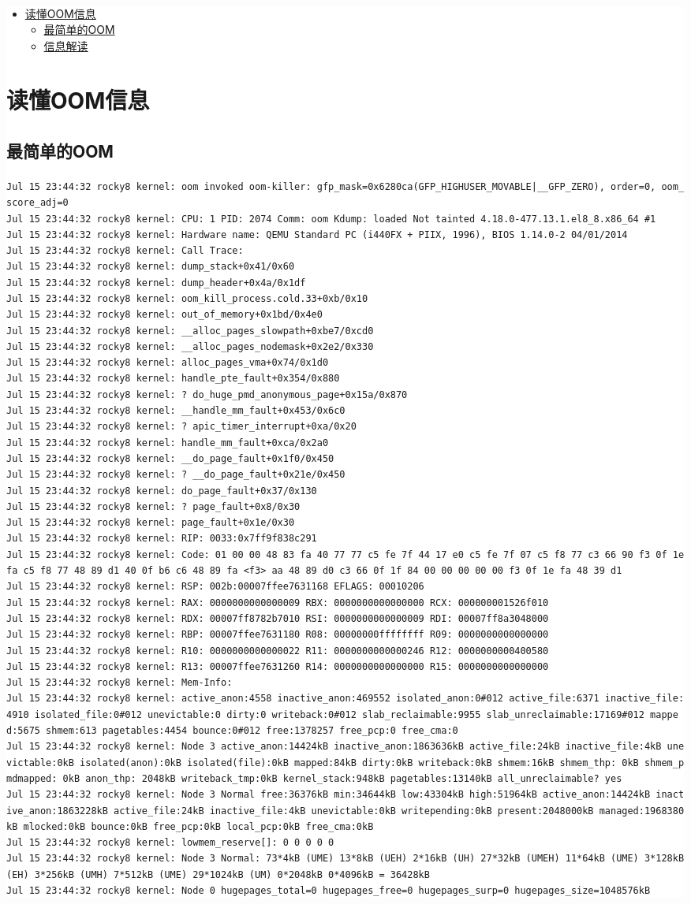 

- [读懂OOM信息](#读懂oom信息)   
   - [最简单的OOM](#最简单的oom)   
   - [信息解读](#信息解读)   


# 读懂OOM信息

## 最简单的OOM

```
Jul 15 23:44:32 rocky8 kernel: oom invoked oom-killer: gfp_mask=0x6280ca(GFP_HIGHUSER_MOVABLE|__GFP_ZERO), order=0, oom_score_adj=0
Jul 15 23:44:32 rocky8 kernel: CPU: 1 PID: 2074 Comm: oom Kdump: loaded Not tainted 4.18.0-477.13.1.el8_8.x86_64 #1
Jul 15 23:44:32 rocky8 kernel: Hardware name: QEMU Standard PC (i440FX + PIIX, 1996), BIOS 1.14.0-2 04/01/2014
Jul 15 23:44:32 rocky8 kernel: Call Trace:
Jul 15 23:44:32 rocky8 kernel: dump_stack+0x41/0x60
Jul 15 23:44:32 rocky8 kernel: dump_header+0x4a/0x1df
Jul 15 23:44:32 rocky8 kernel: oom_kill_process.cold.33+0xb/0x10
Jul 15 23:44:32 rocky8 kernel: out_of_memory+0x1bd/0x4e0
Jul 15 23:44:32 rocky8 kernel: __alloc_pages_slowpath+0xbe7/0xcd0
Jul 15 23:44:32 rocky8 kernel: __alloc_pages_nodemask+0x2e2/0x330
Jul 15 23:44:32 rocky8 kernel: alloc_pages_vma+0x74/0x1d0
Jul 15 23:44:32 rocky8 kernel: handle_pte_fault+0x354/0x880
Jul 15 23:44:32 rocky8 kernel: ? do_huge_pmd_anonymous_page+0x15a/0x870
Jul 15 23:44:32 rocky8 kernel: __handle_mm_fault+0x453/0x6c0
Jul 15 23:44:32 rocky8 kernel: ? apic_timer_interrupt+0xa/0x20
Jul 15 23:44:32 rocky8 kernel: handle_mm_fault+0xca/0x2a0
Jul 15 23:44:32 rocky8 kernel: __do_page_fault+0x1f0/0x450
Jul 15 23:44:32 rocky8 kernel: ? __do_page_fault+0x21e/0x450
Jul 15 23:44:32 rocky8 kernel: do_page_fault+0x37/0x130
Jul 15 23:44:32 rocky8 kernel: ? page_fault+0x8/0x30
Jul 15 23:44:32 rocky8 kernel: page_fault+0x1e/0x30
Jul 15 23:44:32 rocky8 kernel: RIP: 0033:0x7ff9f838c291
Jul 15 23:44:32 rocky8 kernel: Code: 01 00 00 48 83 fa 40 77 77 c5 fe 7f 44 17 e0 c5 fe 7f 07 c5 f8 77 c3 66 90 f3 0f 1e fa c5 f8 77 48 89 d1 40 0f b6 c6 48 89 fa <f3> aa 48 89 d0 c3 66 0f 1f 84 00 00 00 00 00 f3 0f 1e fa 48 39 d1
Jul 15 23:44:32 rocky8 kernel: RSP: 002b:00007ffee7631168 EFLAGS: 00010206
Jul 15 23:44:32 rocky8 kernel: RAX: 0000000000000009 RBX: 0000000000000000 RCX: 000000001526f010
Jul 15 23:44:32 rocky8 kernel: RDX: 00007ff8782b7010 RSI: 0000000000000009 RDI: 00007ff8a3048000
Jul 15 23:44:32 rocky8 kernel: RBP: 00007ffee7631180 R08: 00000000ffffffff R09: 0000000000000000
Jul 15 23:44:32 rocky8 kernel: R10: 0000000000000022 R11: 0000000000000246 R12: 0000000000400580
Jul 15 23:44:32 rocky8 kernel: R13: 00007ffee7631260 R14: 0000000000000000 R15: 0000000000000000
Jul 15 23:44:32 rocky8 kernel: Mem-Info:
Jul 15 23:44:32 rocky8 kernel: active_anon:4558 inactive_anon:469552 isolated_anon:0#012 active_file:6371 inactive_file:4910 isolated_file:0#012 unevictable:0 dirty:0 writeback:0#012 slab_reclaimable:9955 slab_unreclaimable:17169#012 mapped:5675 shmem:613 pagetables:4454 bounce:0#012 free:1378257 free_pcp:0 free_cma:0
Jul 15 23:44:32 rocky8 kernel: Node 3 active_anon:14424kB inactive_anon:1863636kB active_file:24kB inactive_file:4kB unevictable:0kB isolated(anon):0kB isolated(file):0kB mapped:84kB dirty:0kB writeback:0kB shmem:16kB shmem_thp: 0kB shmem_pmdmapped: 0kB anon_thp: 2048kB writeback_tmp:0kB kernel_stack:948kB pagetables:13140kB all_unreclaimable? yes
Jul 15 23:44:32 rocky8 kernel: Node 3 Normal free:36376kB min:34644kB low:43304kB high:51964kB active_anon:14424kB inactive_anon:1863228kB active_file:24kB inactive_file:4kB unevictable:0kB writepending:0kB present:2048000kB managed:1968380kB mlocked:0kB bounce:0kB free_pcp:0kB local_pcp:0kB free_cma:0kB
Jul 15 23:44:32 rocky8 kernel: lowmem_reserve[]: 0 0 0 0 0
Jul 15 23:44:32 rocky8 kernel: Node 3 Normal: 73*4kB (UME) 13*8kB (UEH) 2*16kB (UH) 27*32kB (UMEH) 11*64kB (UME) 3*128kB (EH) 3*256kB (UMH) 7*512kB (UME) 29*1024kB (UM) 0*2048kB 0*4096kB = 36428kB
Jul 15 23:44:32 rocky8 kernel: Node 0 hugepages_total=0 hugepages_free=0 hugepages_surp=0 hugepages_size=1048576kB
```